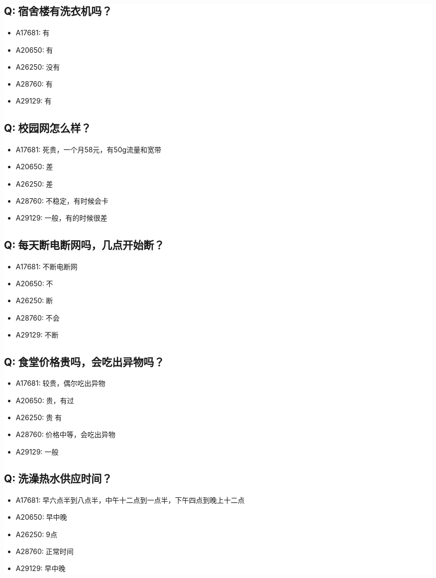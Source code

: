 ## Q: 宿舍楼有洗衣机吗？

- A17681: 有

- A20650: 有

- A26250: 没有

- A28760: 有

- A29129: 有

## Q: 校园网怎么样？

- A17681: 死贵，一个月58元，有50g流量和宽带

- A20650: 差

- A26250: 差

- A28760: 不稳定，有时候会卡

- A29129: 一般，有的时候很差

## Q: 每天断电断网吗，几点开始断？

- A17681: 不断电断网

- A20650: 不

- A26250: 断

- A28760: 不会

- A29129: 不断

## Q: 食堂价格贵吗，会吃出异物吗？

- A17681: 较贵，偶尔吃出异物

- A20650: 贵，有过

- A26250: 贵 有

- A28760: 价格中等，会吃出异物

- A29129: 一般

## Q: 洗澡热水供应时间？

- A17681: 早六点半到八点半，中午十二点到一点半，下午四点到晚上十二点

- A20650: 早中晚

- A26250: 9点

- A28760: 正常时间

- A29129: 早中晚
